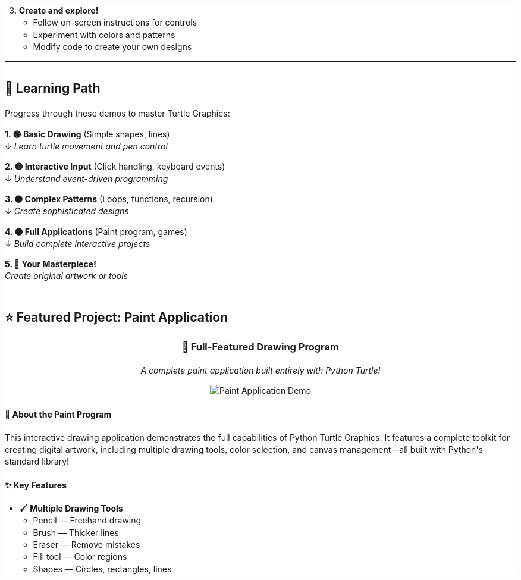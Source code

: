 3. **Create and explore!**
   - Follow on-screen instructions for controls
   - Experiment with colors and patterns
   - Modify code to create your own designs

---

## 🎯 Learning Path

Progress through these demos to master Turtle Graphics:

**1. 🟢 Basic Drawing** (Simple shapes, lines)  
↓ *Learn turtle movement and pen control*

**2. 🟡 Interactive Input** (Click handling, keyboard events)  
↓ *Understand event-driven programming*

**3. 🟠 Complex Patterns** (Loops, functions, recursion)  
↓ *Create sophisticated designs*

**4. ⚫ Full Applications** (Paint program, games)  
↓ *Build complete interactive projects*

**5. 🎨 Your Masterpiece!**  
*Create original artwork or tools*

---

## ⭐ Featured Project: Paint Application

<div align="center">

### 🎨 Full-Featured Drawing Program

*A complete paint application built entirely with Python Turtle!*

<img src="assets/paint.gif" alt="Paint Application Demo" />

</div>

#### 🎯 About the Paint Program

This interactive drawing application demonstrates the full capabilities of Python Turtle Graphics. It features a complete toolkit for creating digital artwork, including multiple drawing tools, color selection, and canvas management—all built with Python's standard library!

#### ✨ Key Features

- 🖌️ **Multiple Drawing Tools**
  - Pencil — Freehand drawing
  - Brush — Thicker lines
  - Eraser — Remove mistakes
  - Fill tool — Color regions
  - Shapes — Circles, rectangles, lines
